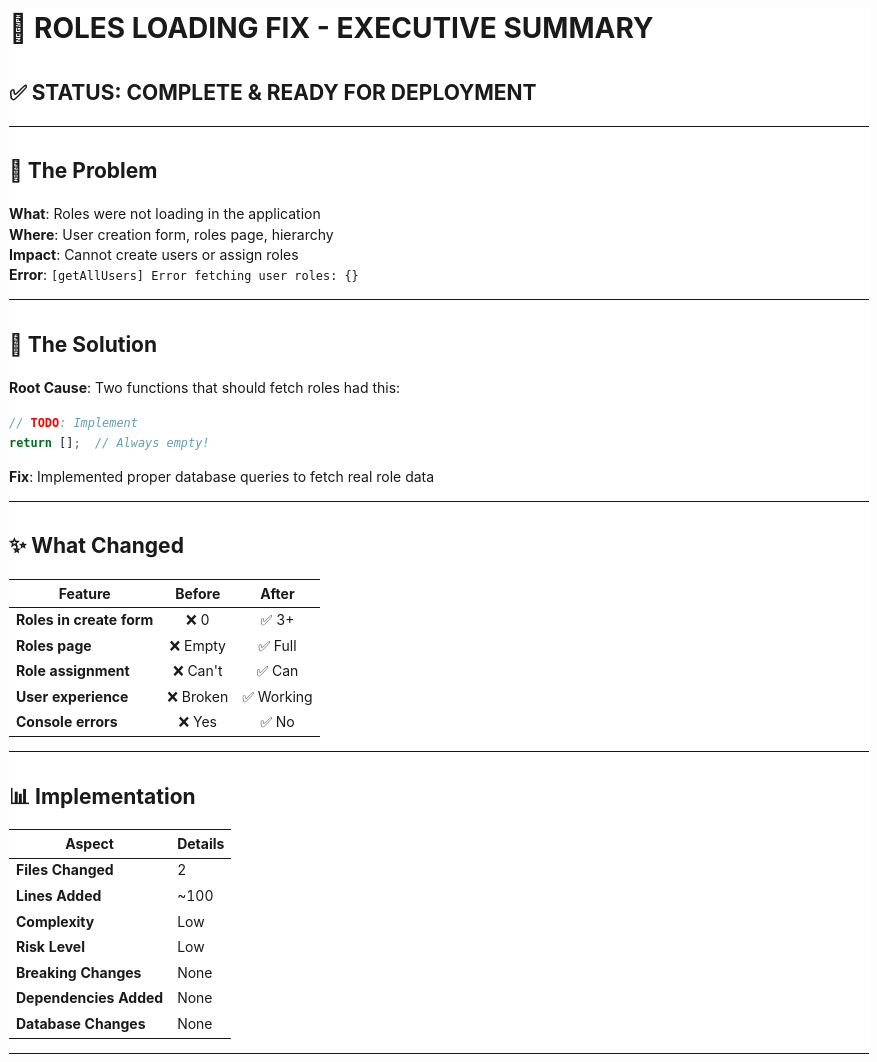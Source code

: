 # 🎯 ROLES LOADING FIX - EXECUTIVE SUMMARY

## ✅ STATUS: COMPLETE & READY FOR DEPLOYMENT

---

## 📌 The Problem

**What**: Roles were not loading in the application  
**Where**: User creation form, roles page, hierarchy  
**Impact**: Cannot create users or assign roles  
**Error**: `[getAllUsers] Error fetching user roles: {}`

---

## 🔧 The Solution

**Root Cause**: Two functions that should fetch roles had this:
```typescript
// TODO: Implement
return [];  // Always empty!
```

**Fix**: Implemented proper database queries to fetch real role data

---

## ✨ What Changed

| Feature | Before | After |
|---------|:------:|:-----:|
| **Roles in create form** | ❌ 0 | ✅ 3+ |
| **Roles page** | ❌ Empty | ✅ Full |
| **Role assignment** | ❌ Can't | ✅ Can |
| **User experience** | ❌ Broken | ✅ Working |
| **Console errors** | ❌ Yes | ✅ No |

---

## 📊 Implementation

| Aspect | Details |
|--------|---------|
| **Files Changed** | 2 |
| **Lines Added** | ~100 |
| **Complexity** | Low |
| **Risk Level** | Low |
| **Breaking Changes** | None |
| **Dependencies Added** | None |
| **Database Changes** | None |

---